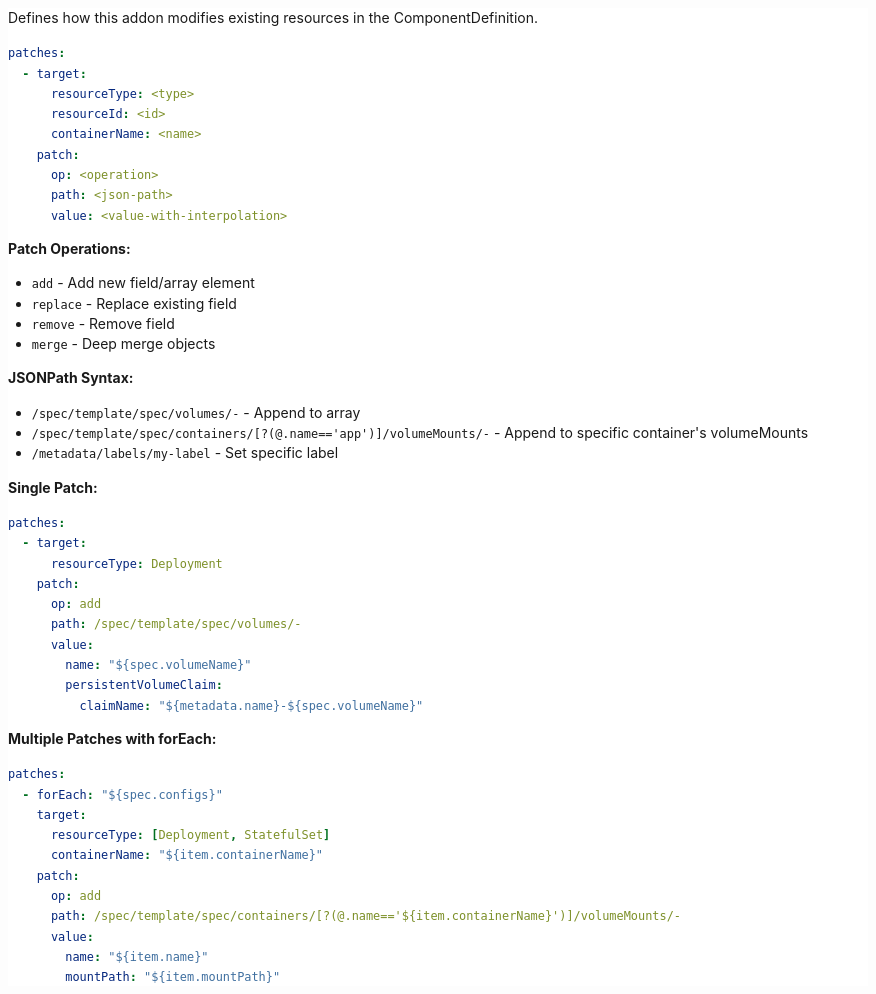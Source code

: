 Defines how this addon modifies existing resources in the ComponentDefinition.

```yaml
patches:
  - target:
      resourceType: <type>
      resourceId: <id>
      containerName: <name>
    patch:
      op: <operation>
      path: <json-path>
      value: <value-with-interpolation>
```

**Patch Operations:**
- `add` - Add new field/array element
- `replace` - Replace existing field
- `remove` - Remove field
- `merge` - Deep merge objects

**JSONPath Syntax:**
- `/spec/template/spec/volumes/-` - Append to array
- `/spec/template/spec/containers/[?(@.name=='app')]/volumeMounts/-` - Append to specific container's volumeMounts
- `/metadata/labels/my-label` - Set specific label

**Single Patch:**
```yaml
patches:
  - target:
      resourceType: Deployment
    patch:
      op: add
      path: /spec/template/spec/volumes/-
      value:
        name: "${spec.volumeName}"
        persistentVolumeClaim:
          claimName: "${metadata.name}-${spec.volumeName}"
```

**Multiple Patches with forEach:**
```yaml
patches:
  - forEach: "${spec.configs}"
    target:
      resourceType: [Deployment, StatefulSet]
      containerName: "${item.containerName}"
    patch:
      op: add
      path: /spec/template/spec/containers/[?(@.name=='${item.containerName}')]/volumeMounts/-
      value:
        name: "${item.name}"
        mountPath: "${item.mountPath}"
```
